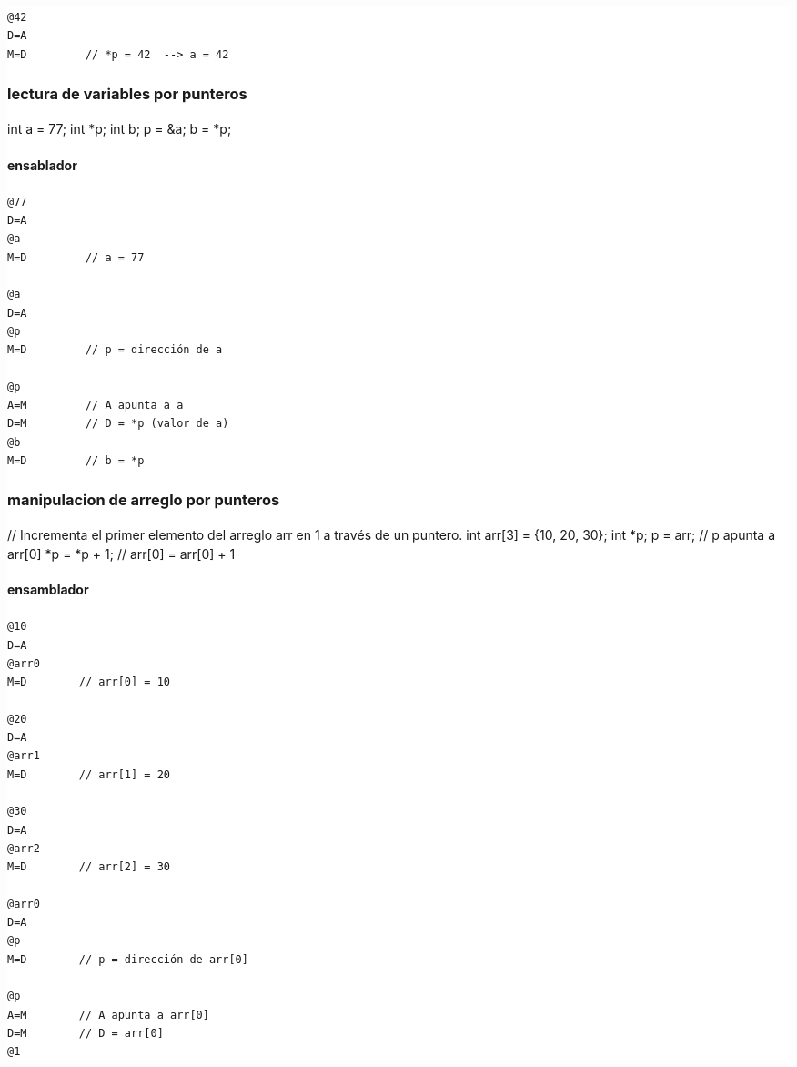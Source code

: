 ``` ASM
@42
D=A
M=D         // *p = 42  --> a = 42
``` 
### lectura de variables por punteros
int a = 77;
int *p;
int b;
p = &a;
b = *p;

#### ensablador
``` ASM
@77
D=A
@a
M=D         // a = 77

@a
D=A
@p
M=D         // p = dirección de a

@p
A=M         // A apunta a a
D=M         // D = *p (valor de a)
@b
M=D         // b = *p
``` 
### manipulacion de arreglo por punteros
// Incrementa el primer elemento del arreglo arr en 1 a través de un puntero.
int arr[3] = {10, 20, 30};
int *p;
p = arr;       // p apunta a arr[0]
*p = *p + 1;   // arr[0] = arr[0] + 1

#### ensamblador
``` ASM
@10
D=A
@arr0
M=D        // arr[0] = 10

@20
D=A
@arr1
M=D        // arr[1] = 20

@30
D=A
@arr2
M=D        // arr[2] = 30

@arr0
D=A
@p
M=D        // p = dirección de arr[0]

@p
A=M        // A apunta a arr[0]
D=M        // D = arr[0]
@1
```